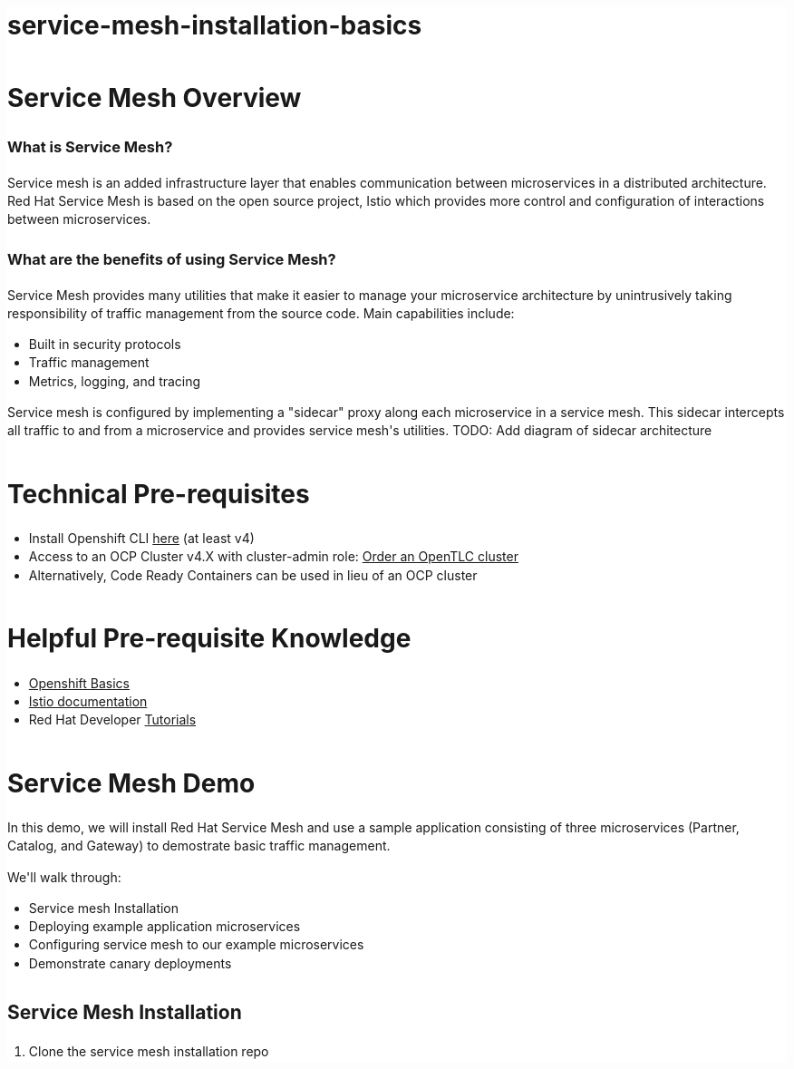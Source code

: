 # service-mesh-installation-basics
# Service Mesh Overview

### What is Service Mesh?
Service mesh is an added infrastructure layer that enables communication between microservices in a distributed architecture. Red Hat Service Mesh is based on the open source project, Istio which provides more control and configuration of interactions between microservices.

### What are the benefits of using Service Mesh?
Service Mesh provides many utilities that make it easier to manage your microservice architecture by unintrusively taking responsibility of traffic management from the source code. Main capabilities include:
*  Built in security protocols
*  Traffic management
*  Metrics, logging, and tracing

Service mesh is configured by implementing a "sidecar" proxy along each microservice in a service mesh. This sidecar intercepts all traffic to and from a microservice and provides service mesh's utilities.
TODO: Add diagram of sidecar architecture

# Technical Pre-requisites
* Install Openshift CLI [here](https://docs.openshift.com/container-platform/4.2/cli_reference/openshift_cli/getting-started-cli.html)  (at least v4)
* Access to an OCP Cluster v4.X with cluster-admin role: [Order an OpenTLC cluster](https://labs.opentlc.com/catalog/explorer)
* Alternatively, Code Ready Containers can be used in lieu of an OCP cluster

# Helpful Pre-requisite Knowledge
* [Openshift Basics](https://www.openshift.com/try?extIdCarryOver=true&sc_cid=701f2000001OH74AAG)
* [Istio documentation](https://istio.io/docs/concepts/what-is-istio/)
* Red Hat Developer [Tutorials](https://developers.redhat.com/topics/service-mesh/)


# Service Mesh Demo 
In this demo, we will install Red Hat Service Mesh and use a sample application consisting of three microservices (Partner, Catalog, and Gateway) to demostrate basic traffic management.

We'll walk through: 
 *  Service mesh Installation
 *  Deploying example application microservices
 *  Configuring service mesh to our example microservices
 *  Demonstrate canary deployments


## Service Mesh Installation
1.  Clone the service mesh installation repo
